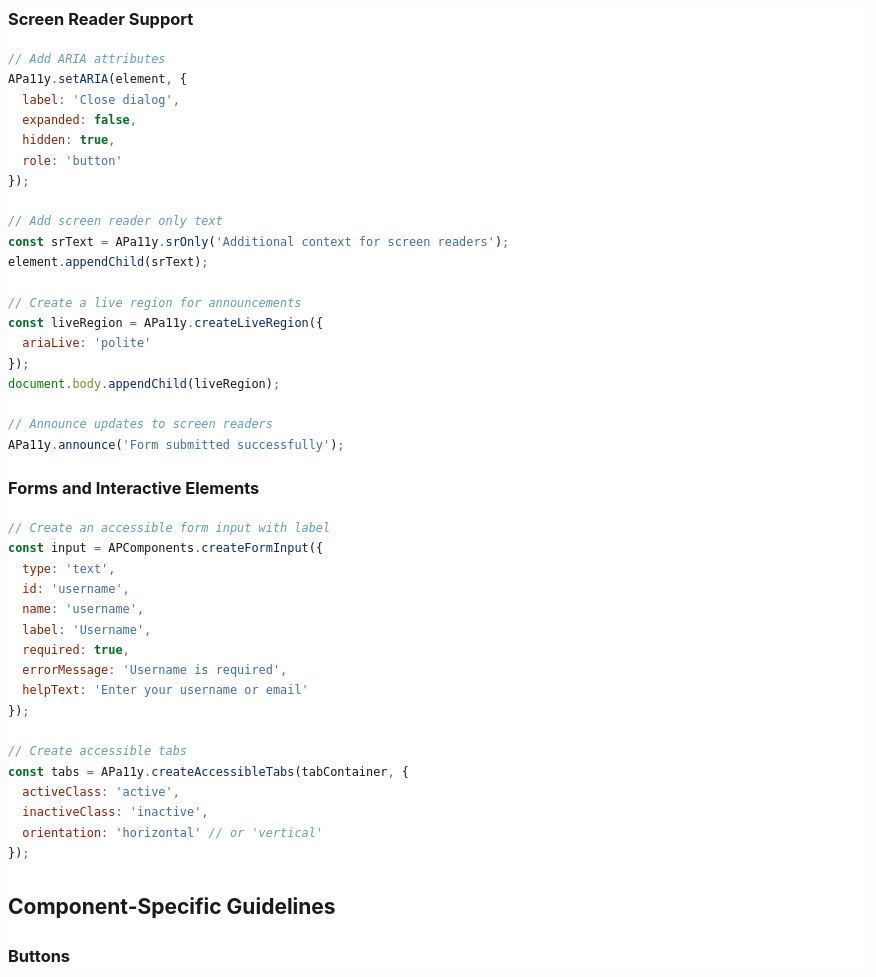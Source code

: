 ### Screen Reader Support

```javascript
// Add ARIA attributes
APa11y.setARIA(element, {
  label: 'Close dialog',
  expanded: false,
  hidden: true,
  role: 'button'
});

// Add screen reader only text
const srText = APa11y.srOnly('Additional context for screen readers');
element.appendChild(srText);

// Create a live region for announcements
const liveRegion = APa11y.createLiveRegion({
  ariaLive: 'polite'
});
document.body.appendChild(liveRegion);

// Announce updates to screen readers
APa11y.announce('Form submitted successfully');
```

### Forms and Interactive Elements

```javascript
// Create an accessible form input with label
const input = APComponents.createFormInput({
  type: 'text',
  id: 'username',
  name: 'username',
  label: 'Username',
  required: true,
  errorMessage: 'Username is required',
  helpText: 'Enter your username or email'
});

// Create accessible tabs
const tabs = APa11y.createAccessibleTabs(tabContainer, {
  activeClass: 'active',
  inactiveClass: 'inactive',
  orientation: 'horizontal' // or 'vertical'
});
```

## Component-Specific Guidelines

### Buttons
